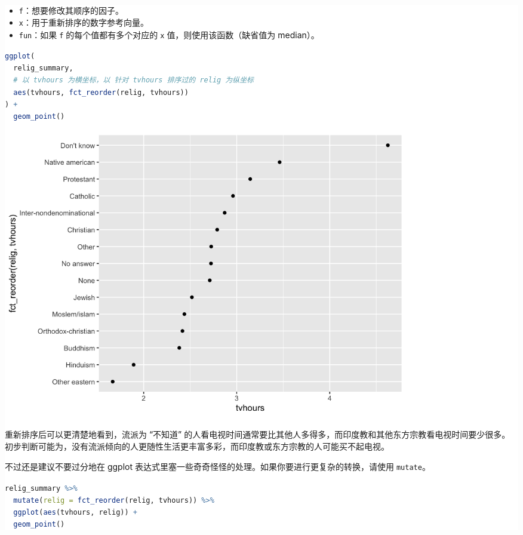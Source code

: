- `f`：想要修改其顺序的因子。
- `x`：用于重新排序的数字参考向量。
- `fun`：如果 `f` 的每个值都有多个对应的 `x` 值，则使用该函数（缺省值为 median）。


```r
ggplot(
  relig_summary,
  # 以 tvhours 为横坐标，以 针对 tvhours 排序过的 relig 为纵坐标
  aes(tvhours, fct_reorder(relig, tvhours))
) +
  geom_point()
```

<img src="15-factors_files/figure-html/fct_reorder()-1.png" width="672" />

重新排序后可以更清楚地看到，流派为 “不知道” 的人看电视时间通常要比其他人多得多，而印度教和其他东方宗教看电视时间要少很多。初步判断可能为，没有流派倾向的人更随性生活更丰富多彩，而印度教或东方宗教的人可能买不起电视。

不过还是建议不要过分地在 ggplot 表达式里塞一些奇奇怪怪的处理。如果你要进行更复杂的转换，请使用 `mutate`。


```r
relig_summary %>%
  mutate(relig = fct_reorder(relig, tvhours)) %>%
  ggplot(aes(tvhours, relig)) +
  geom_point()
```
